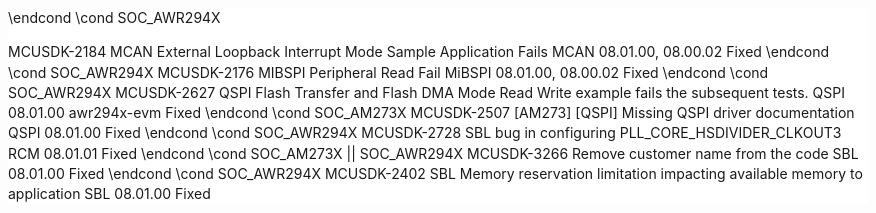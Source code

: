 \endcond
\cond SOC_AWR294X
<tr>
    <td> MCUSDK-2184
    <td> MCAN External Loopback Interrupt Mode Sample Application Fails
    <td> MCAN
    <td> 08.01.00, 08.00.02
    <td> Fixed
</tr>
\endcond
\cond SOC_AWR294X
<tr>
    <td> MCUSDK-2176
    <td> MIBSPI Peripheral Read Fail
    <td> MiBSPI
    <td> 08.01.00, 08.00.02
    <td> Fixed
</tr>
\endcond
\cond SOC_AWR294X
<tr>
    <td> MCUSDK-2627
    <td> QSPI Flash Transfer and Flash DMA Mode Read Write example fails the subsequent tests.
    <td> QSPI
    <td> 08.01.00
    <td> awr294x-evm
    <td> Fixed
</tr>
\endcond
\cond SOC_AM273X
<tr>
    <td> MCUSDK-2507
    <td> [AM273] [QSPI] Missing QSPI driver documentation
    <td> QSPI
    <td> 08.01.00
    <td> Fixed
</tr>
\endcond
\cond SOC_AWR294X
<tr>
    <td> MCUSDK-2728
    <td> SBL bug in configuring PLL_CORE_HSDIVIDER_CLKOUT3
    <td> RCM
    <td> 08.01.01
    <td> Fixed
</tr>
\endcond
\cond SOC_AM273X || SOC_AWR294X
<tr>
    <td> MCUSDK-3266
    <td> Remove customer name from the code
    <td> SBL
    <td> 08.01.00
    <td> Fixed
</tr>
\endcond
\cond SOC_AWR294X
<tr>
    <td> MCUSDK-2402
    <td> SBL Memory reservation limitation impacting available memory to application
    <td> SBL
    <td> 08.01.00
    <td> Fixed
</tr>